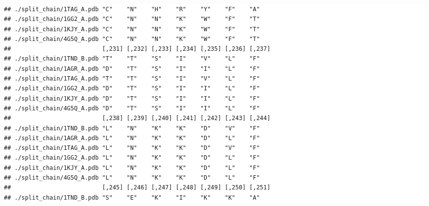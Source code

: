    ## ./split_chain/1TAG_A.pdb "C"    "N"    "H"    "R"    "Y"    "F"    "A"   
    ## ./split_chain/1GG2_A.pdb "C"    "N"    "N"    "K"    "W"    "F"    "T"   
    ## ./split_chain/1KJY_A.pdb "C"    "N"    "N"    "K"    "W"    "F"    "T"   
    ## ./split_chain/4G5Q_A.pdb "C"    "N"    "N"    "K"    "W"    "F"    "T"   
    ##                          [,231] [,232] [,233] [,234] [,235] [,236] [,237]
    ## ./split_chain/1TND_B.pdb "T"    "T"    "S"    "I"    "V"    "L"    "F"   
    ## ./split_chain/1AGR_A.pdb "D"    "T"    "S"    "I"    "I"    "L"    "F"   
    ## ./split_chain/1TAG_A.pdb "T"    "T"    "S"    "I"    "V"    "L"    "F"   
    ## ./split_chain/1GG2_A.pdb "D"    "T"    "S"    "I"    "I"    "L"    "F"   
    ## ./split_chain/1KJY_A.pdb "D"    "T"    "S"    "I"    "I"    "L"    "F"   
    ## ./split_chain/4G5Q_A.pdb "D"    "T"    "S"    "I"    "I"    "L"    "F"   
    ##                          [,238] [,239] [,240] [,241] [,242] [,243] [,244]
    ## ./split_chain/1TND_B.pdb "L"    "N"    "K"    "K"    "D"    "V"    "F"   
    ## ./split_chain/1AGR_A.pdb "L"    "N"    "K"    "K"    "D"    "L"    "F"   
    ## ./split_chain/1TAG_A.pdb "L"    "N"    "K"    "K"    "D"    "V"    "F"   
    ## ./split_chain/1GG2_A.pdb "L"    "N"    "K"    "K"    "D"    "L"    "F"   
    ## ./split_chain/1KJY_A.pdb "L"    "N"    "K"    "K"    "D"    "L"    "F"   
    ## ./split_chain/4G5Q_A.pdb "L"    "N"    "K"    "K"    "D"    "L"    "F"   
    ##                          [,245] [,246] [,247] [,248] [,249] [,250] [,251]
    ## ./split_chain/1TND_B.pdb "S"    "E"    "K"    "I"    "K"    "K"    "A"   